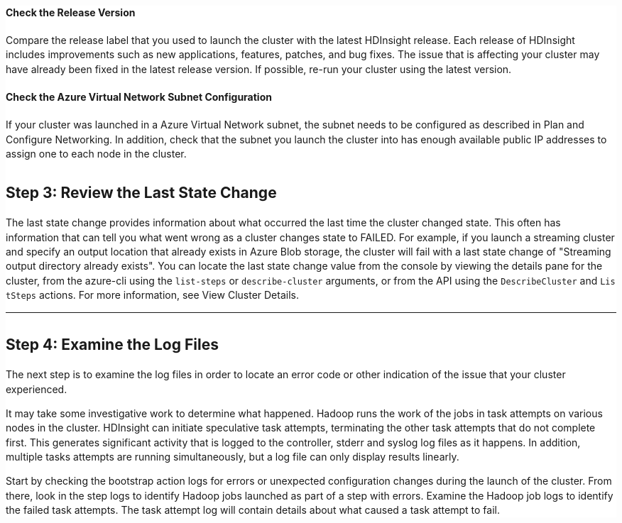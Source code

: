 #### Check the Release Version
Compare the release label that you used to launch the cluster with the latest HDInsight release. Each
release of HDInsight includes improvements such as new applications, features, patches, and bug
fixes. The issue that is affecting your cluster may have already been fixed in the latest release version. If
possible, re-run your cluster using the latest version.

#### Check the Azure Virtual Network Subnet Configuration
If your cluster was launched in a Azure Virtual Network subnet, the subnet needs to be configured as described in
Plan and Configure Networking. In addition, check that the subnet you launch the cluster into has
enough available public IP addresses to assign one to each node in the cluster.

## Step 3: Review the Last State Change
The last state change provides information about what occurred the last time the cluster changed state.
This often has information that can tell you what went wrong as a cluster changes state to FAILED. For
example, if you launch a streaming cluster and specify an output location that already exists in Azure
Blob storage, the cluster will fail with a last state change of "Streaming output directory already exists".
You can locate the last state change value from the console by viewing the details pane for the
cluster, from the azure-cli using the `list-steps` or `describe-cluster` arguments, or from the API using the
`DescribeCluster` and `ListSteps` actions. For more information, see View Cluster Details.

---

## Step 4: Examine the Log Files
The next step is to examine the log files in order to locate an error code or other indication of the issue
that your cluster experienced. 

It may take some investigative work to determine what happened. Hadoop runs the work of the jobs
in task attempts on various nodes in the cluster. HDInsight can initiate speculative task attempts,
terminating the other task attempts that do not complete first. This generates significant activity that is
logged to the controller, stderr and syslog log files as it happens. In addition, multiple tasks attempts are
running simultaneously, but a log file can only display results linearly.

Start by checking the bootstrap action logs for errors or unexpected configuration changes during the
launch of the cluster. From there, look in the step logs to identify Hadoop jobs launched as part of a step
with errors. Examine the Hadoop job logs to identify the failed task attempts. The task attempt log will
contain details about what caused a task attempt to fail.

